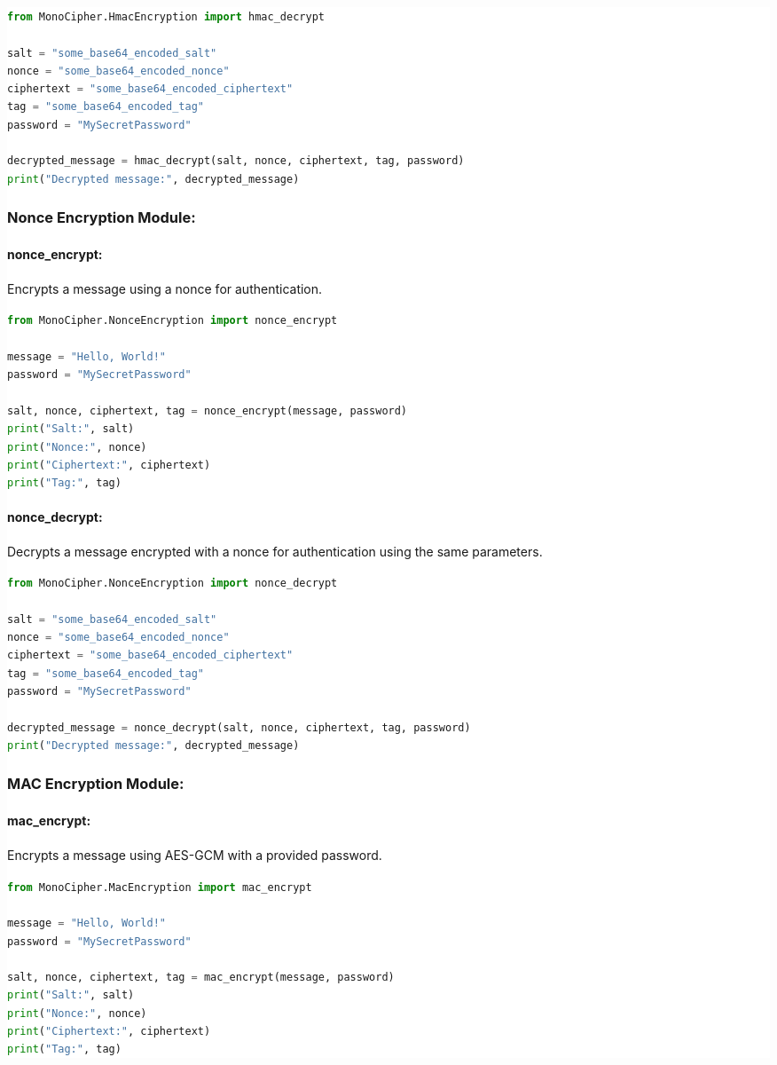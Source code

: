 ```python
from MonoCipher.HmacEncryption import hmac_decrypt

salt = "some_base64_encoded_salt"
nonce = "some_base64_encoded_nonce"
ciphertext = "some_base64_encoded_ciphertext"
tag = "some_base64_encoded_tag"
password = "MySecretPassword"

decrypted_message = hmac_decrypt(salt, nonce, ciphertext, tag, password)
print("Decrypted message:", decrypted_message)
```

### Nonce Encryption Module:

#### nonce_encrypt:
Encrypts a message using a nonce for authentication.

```python
from MonoCipher.NonceEncryption import nonce_encrypt

message = "Hello, World!"
password = "MySecretPassword"

salt, nonce, ciphertext, tag = nonce_encrypt(message, password)
print("Salt:", salt)
print("Nonce:", nonce)
print("Ciphertext:", ciphertext)
print("Tag:", tag)
```

#### nonce_decrypt:
Decrypts a message encrypted with a nonce for authentication using the same parameters.

```python
from MonoCipher.NonceEncryption import nonce_decrypt

salt = "some_base64_encoded_salt"
nonce = "some_base64_encoded_nonce"
ciphertext = "some_base64_encoded_ciphertext"
tag = "some_base64_encoded_tag"
password = "MySecretPassword"

decrypted_message = nonce_decrypt(salt, nonce, ciphertext, tag, password)
print("Decrypted message:", decrypted_message)
```

### MAC Encryption Module:

#### mac_encrypt:
Encrypts a message using AES-GCM with a provided password.

```python
from MonoCipher.MacEncryption import mac_encrypt

message = "Hello, World!"
password = "MySecretPassword"

salt, nonce, ciphertext, tag = mac_encrypt(message, password)
print("Salt:", salt)
print("Nonce:", nonce)
print("Ciphertext:", ciphertext)
print("Tag:", tag)
```
